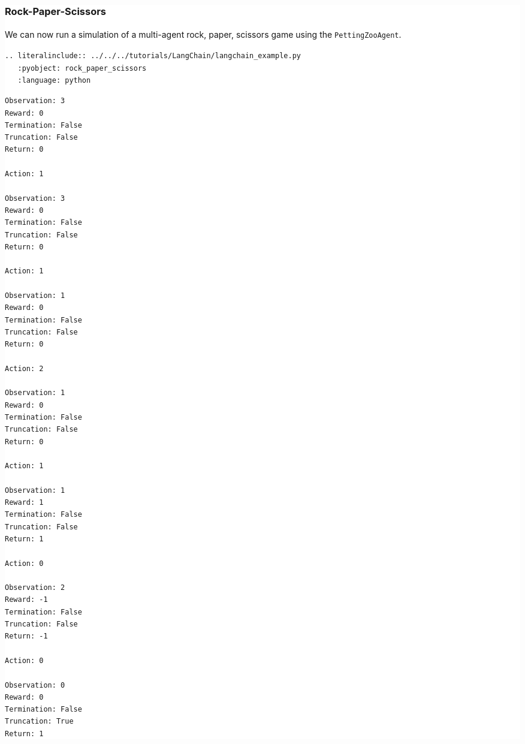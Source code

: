 ### Rock-Paper-Scissors
We can now run a simulation of a multi-agent rock, paper, scissors game using the `PettingZooAgent`.

```{eval-rst}
.. literalinclude:: ../../../tutorials/LangChain/langchain_example.py
   :pyobject: rock_paper_scissors
   :language: python
```

```text
Observation: 3
Reward: 0
Termination: False
Truncation: False
Return: 0

Action: 1

Observation: 3
Reward: 0
Termination: False
Truncation: False
Return: 0

Action: 1

Observation: 1
Reward: 0
Termination: False
Truncation: False
Return: 0

Action: 2

Observation: 1
Reward: 0
Termination: False
Truncation: False
Return: 0

Action: 1

Observation: 1
Reward: 1
Termination: False
Truncation: False
Return: 1

Action: 0

Observation: 2
Reward: -1
Termination: False
Truncation: False
Return: -1

Action: 0

Observation: 0
Reward: 0
Termination: False
Truncation: True
Return: 1
```